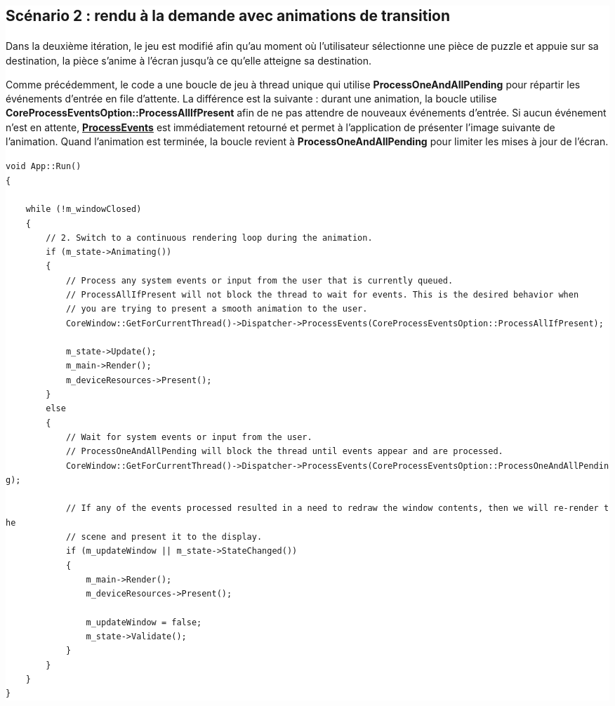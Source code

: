 ## <a name="scenario-2-render-on-demand-with-transient-animations"></a>Scénario 2 : rendu à la demande avec animations de transition


Dans la deuxième itération, le jeu est modifié afin qu’au moment où l’utilisateur sélectionne une pièce de puzzle et appuie sur sa destination, la pièce s’anime à l’écran jusqu’à ce qu’elle atteigne sa destination.

Comme précédemment, le code a une boucle de jeu à thread unique qui utilise **ProcessOneAndAllPending** pour répartir les événements d’entrée en file d’attente. La différence est la suivante : durant une animation, la boucle utilise **CoreProcessEventsOption::ProcessAllIfPresent** afin de ne pas attendre de nouveaux événements d’entrée. Si aucun événement n’est en attente, [**ProcessEvents**](https://msdn.microsoft.com/library/windows/apps/br208215) est immédiatement retourné et permet à l’application de présenter l’image suivante de l’animation. Quand l’animation est terminée, la boucle revient à **ProcessOneAndAllPending** pour limiter les mises à jour de l’écran.

``` syntax
void App::Run()
{

    while (!m_windowClosed)
    {
        // 2. Switch to a continuous rendering loop during the animation.
        if (m_state->Animating())
        {
            // Process any system events or input from the user that is currently queued.
            // ProcessAllIfPresent will not block the thread to wait for events. This is the desired behavior when
            // you are trying to present a smooth animation to the user.
            CoreWindow::GetForCurrentThread()->Dispatcher->ProcessEvents(CoreProcessEventsOption::ProcessAllIfPresent);

            m_state->Update();
            m_main->Render();
            m_deviceResources->Present();
        }
        else
        {
            // Wait for system events or input from the user.
            // ProcessOneAndAllPending will block the thread until events appear and are processed.
            CoreWindow::GetForCurrentThread()->Dispatcher->ProcessEvents(CoreProcessEventsOption::ProcessOneAndAllPending);

            // If any of the events processed resulted in a need to redraw the window contents, then we will re-render the
            // scene and present it to the display.
            if (m_updateWindow || m_state->StateChanged())
            {
                m_main->Render();
                m_deviceResources->Present();

                m_updateWindow = false;
                m_state->Validate();
            }
        }
    }
}
```
